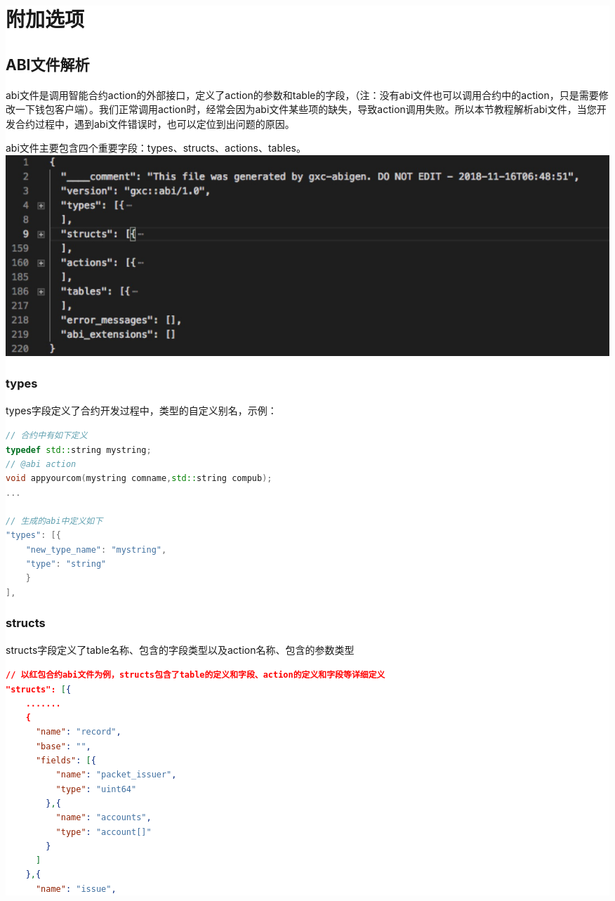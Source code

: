 # 附加选项

## ABI文件解析

abi文件是调用智能合约action的外部接口，定义了action的参数和table的字段，（注：没有abi文件也可以调用合约中的action，只是需要修改一下钱包客户端）。我们正常调用action时，经常会因为abi文件某些项的缺失，导致action调用失败。所以本节教程解析abi文件，当您开发合约过程中，遇到abi文件错误时，也可以定位到出问题的原因。

abi文件主要包含四个重要字段：types、structs、actions、tables。
![](./png/abi.jpg)

### types

types字段定义了合约开发过程中，类型的自定义别名，示例：
```cpp
// 合约中有如下定义
typedef std::string mystring;
// @abi action
void appyourcom(mystring comname,std::string compub);
...

// 生成的abi中定义如下
"types": [{
	"new_type_name": "mystring",
	"type": "string"
	}
],
```

### structs

structs字段定义了table名称、包含的字段类型以及action名称、包含的参数类型

```json
// 以红包合约abi文件为例，structs包含了table的定义和字段、action的定义和字段等详细定义
"structs": [{
	.......
	{
	  "name": "record",
	  "base": "",
	  "fields": [{
	      "name": "packet_issuer",
	      "type": "uint64"
	    },{
	      "name": "accounts",
	      "type": "account[]"
	    }
	  ]
	},{
	  "name": "issue",
```